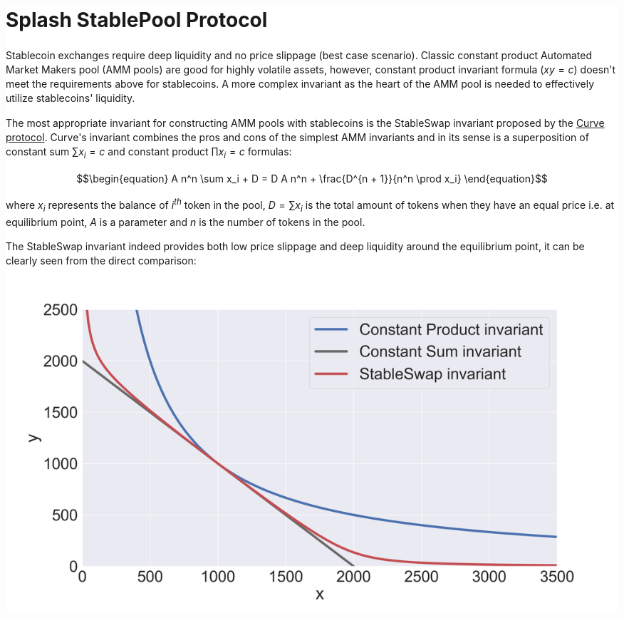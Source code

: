 # Splash StablePool Protocol

Stablecoin exchanges require deep liquidity and no price slippage (best case scenario).
Classic constant product Automated Market Makers pool (AMM pools) are good for highly volatile assets, however,
constant product invariant formula ($xy = c$) doesn't meet the requirements above for stablecoins.
A more complex invariant as the heart of the AMM pool is needed to effectively utilize stablecoins' liquidity.

The most appropriate invariant for constructing AMM pools with stablecoins is the
StableSwap invariant proposed by the [Curve protocol](https://classic.curve.fi/files/stableswap-paper.pdf).
Curve's invariant combines the pros and cons of the simplest AMM invariants and in its sense is a superposition of
constant sum $\sum x_i = c$ and constant product $\prod x_i = c$ formulas:

```math
\begin{equation}
A n^n \sum x_i + D = D A n^n + \frac{D^{n + 1}}{n^n \prod x_i}
\end{equation}
```

where $x_i$ represents the balance of $i^{th}$ token in the pool, $D = \sum x_i$
is the total amount of tokens when they have an equal price i.e. at equilibrium point,
$A$ is a parameter and $n$ is the number of tokens in the pool.

The StableSwap invariant indeed provides both low price slippage
and deep liquidity around the equilibrium point, it can be clearly seen from the direct comparison:
![Comparison of AMM invariants](images/cs_cp_ss_comparison.png)
